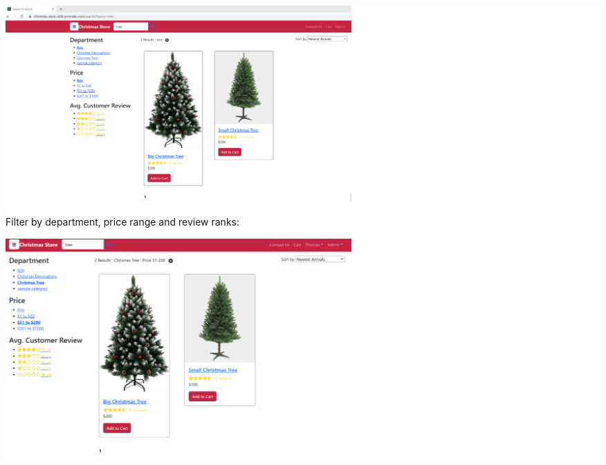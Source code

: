 <img src="./readmeimages/i3-search.png" alt="Search page" width="500px">

Filter by department, price range and review ranks:

<img src="./readmeimages/i3-filter.png" alt="Product list page" width="500px">
